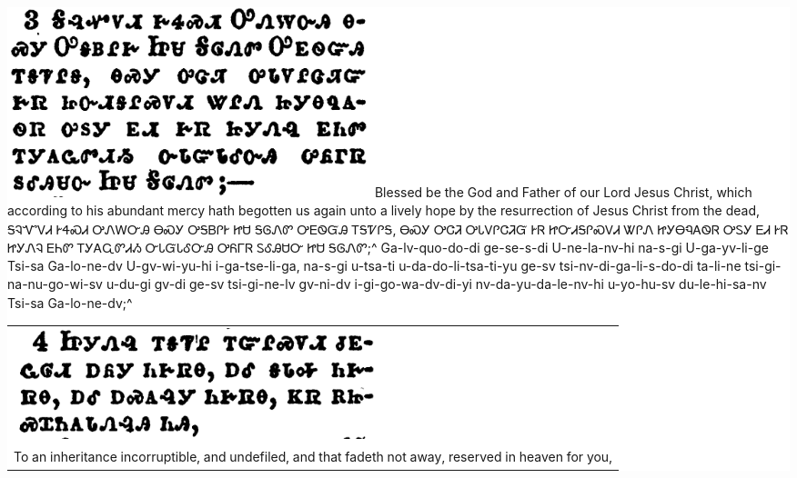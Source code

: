 <td><a href="210103.png"><img src="210103.png" width="400" /></a></td>
</tr>
<tr class="even">
<td>Blessed be the God and Father of our Lord Jesus Christ, which according to his abundant mercy hath begotten us again unto a lively hope by the resurrection of Jesus Christ from the dead,</td>
</tr>
<tr class="odd">
<td>ᎦᎸᏉᏙᏗ ᎨᏎᏍᏗ ᎤᏁᎳᏅᎯ ᎾᏍᎩ ᎤᎦᏴᎵᎨ ᏥᏌ ᎦᎶᏁᏛ ᎤᎬᏫᏳᎯ ᎢᎦᏤᎵᎦ, ᎾᏍᎩ ᎤᏣᏘ ᎤᏓᏙᎵᏣᏘᏳ ᎨᏒ ᏥᏅᏗᎦᎵᏍᏙᏗ ᏔᎵᏁ ᏥᎩᎾᏄᎪᏫᏒ ᎤᏚᎩ ᎬᏗ ᎨᏒ ᏥᎩᏁᎸ ᎬᏂᏛ ᎢᎩᎪᏩᏛᏗᏱ ᏅᏓᏳᏓᎴᏅᎯ ᎤᏲᎱᏒ ᏚᎴᎯᏌᏅ ᏥᏌ ᎦᎶᏁᏛ;^</td>
</tr>
<tr class="even">
<td>Ga-lv-quo-do-di ge-se-s-di U-ne-la-nv-hi na-s-gi U-ga-yv-li-ge Tsi-sa Ga-lo-ne-dv U-gv-wi-yu-hi i-ga-tse-li-ga, na-s-gi u-tsa-ti u-da-do-li-tsa-ti-yu ge-sv tsi-nv-di-ga-li-s-do-di ta-li-ne tsi-gi-na-nu-go-wi-sv u-du-gi gv-di ge-sv tsi-gi-ne-lv gv-ni-dv i-gi-go-wa-dv-di-yi nv-da-yu-da-le-nv-hi u-yo-hu-sv du-le-hi-sa-nv Tsi-sa Ga-lo-ne-dv;^</td>
</tr>
</tbody>
</table>

<table>
<tbody>
<tr class="odd">
<td><a href="210104.png"><img src="210104.png" width="400" /></a></td>
</tr>
<tr class="even">
<td>To an inheritance incorruptible, and undefiled, and that fadeth not away, reserved in heaven for you,</td>